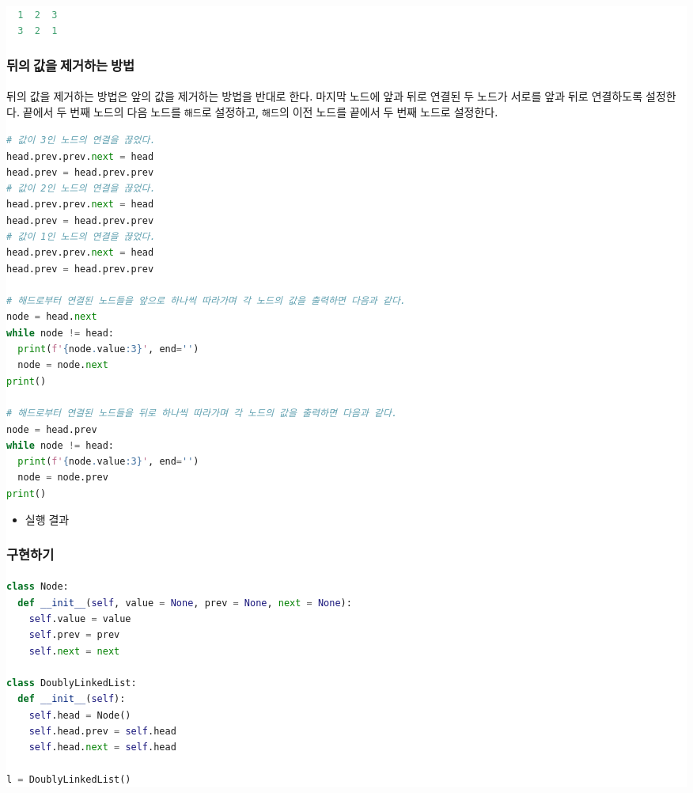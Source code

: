 ```py
  1  2  3
  3  2  1

```

### 뒤의 값을 제거하는 방법
뒤의 값을 제거하는 방법은 앞의 값을 제거하는 방법을 반대로 한다. 마지막 노드에 앞과 뒤로 연결된 두 노드가 서로를 앞과 뒤로 연결하도록 설정한다. 끝에서 두 번째 노드의 다음 노드를 `해드`로 설정하고, `해드`의 이전 노드를 끝에서 두 번째 노드로 설정한다.
```py
# 값이 3인 노드의 연결을 끊었다.
head.prev.prev.next = head
head.prev = head.prev.prev
# 값이 2인 노드의 연결을 끊었다.
head.prev.prev.next = head
head.prev = head.prev.prev
# 값이 1인 노드의 연결을 끊었다.
head.prev.prev.next = head
head.prev = head.prev.prev

# 해드로부터 연결된 노드들을 앞으로 하나씩 따라가며 각 노드의 값을 출력하면 다음과 같다.
node = head.next
while node != head:
  print(f'{node.value:3}', end='')
  node = node.next
print()

# 해드로부터 연결된 노드들을 뒤로 하나씩 따라가며 각 노드의 값을 출력하면 다음과 같다.
node = head.prev
while node != head:
  print(f'{node.value:3}', end='')
  node = node.prev
print()
```
* 실행 결과
```py

```

### 구현하기
```py
class Node:
  def __init__(self, value = None, prev = None, next = None):
    self.value = value
    self.prev = prev
    self.next = next

class DoublyLinkedList:
  def __init__(self):
    self.head = Node()
    self.head.prev = self.head
    self.head.next = self.head

l = DoublyLinkedList()
```
